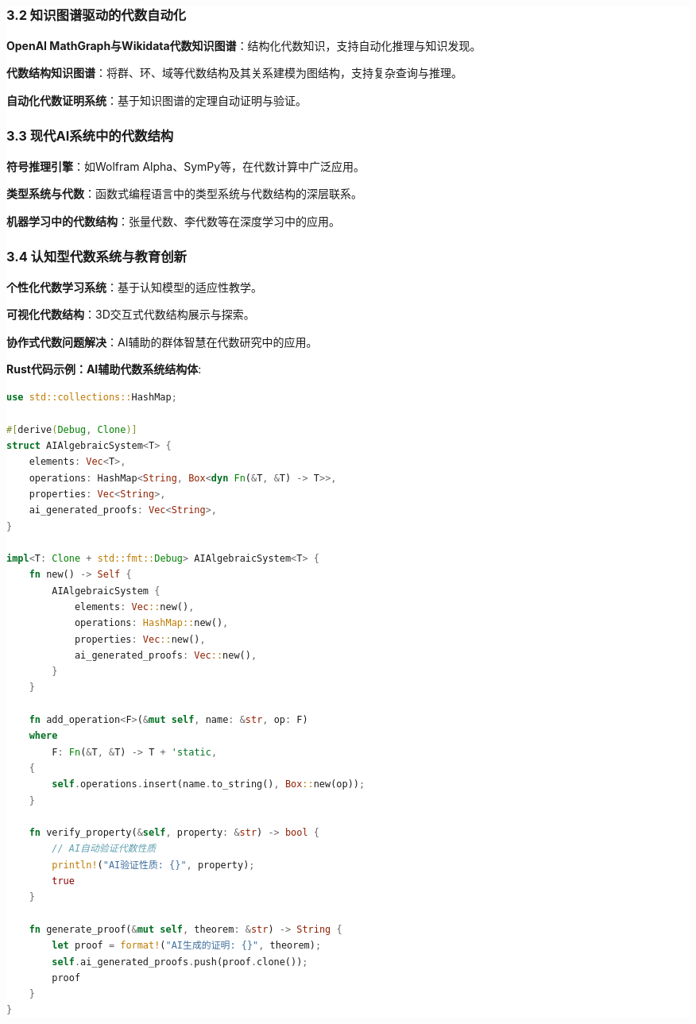### 3.2 知识图谱驱动的代数自动化

**OpenAI MathGraph与Wikidata代数知识图谱**：结构化代数知识，支持自动化推理与知识发现。

**代数结构知识图谱**：将群、环、域等代数结构及其关系建模为图结构，支持复杂查询与推理。

**自动化代数证明系统**：基于知识图谱的定理自动证明与验证。

### 3.3 现代AI系统中的代数结构

**符号推理引擎**：如Wolfram Alpha、SymPy等，在代数计算中广泛应用。

**类型系统与代数**：函数式编程语言中的类型系统与代数结构的深层联系。

**机器学习中的代数结构**：张量代数、李代数等在深度学习中的应用。

### 3.4 认知型代数系统与教育创新

**个性化代数学习系统**：基于认知模型的适应性教学。

**可视化代数结构**：3D交互式代数结构展示与探索。

**协作式代数问题解决**：AI辅助的群体智慧在代数研究中的应用。

**Rust代码示例：AI辅助代数系统结构体**:

```rust
use std::collections::HashMap;

#[derive(Debug, Clone)]
struct AIAlgebraicSystem<T> {
    elements: Vec<T>,
    operations: HashMap<String, Box<dyn Fn(&T, &T) -> T>>,
    properties: Vec<String>,
    ai_generated_proofs: Vec<String>,
}

impl<T: Clone + std::fmt::Debug> AIAlgebraicSystem<T> {
    fn new() -> Self {
        AIAlgebraicSystem {
            elements: Vec::new(),
            operations: HashMap::new(),
            properties: Vec::new(),
            ai_generated_proofs: Vec::new(),
        }
    }
    
    fn add_operation<F>(&mut self, name: &str, op: F)
    where
        F: Fn(&T, &T) -> T + 'static,
    {
        self.operations.insert(name.to_string(), Box::new(op));
    }
    
    fn verify_property(&self, property: &str) -> bool {
        // AI自动验证代数性质
        println!("AI验证性质: {}", property);
        true
    }
    
    fn generate_proof(&mut self, theorem: &str) -> String {
        let proof = format!("AI生成的证明: {}", theorem);
        self.ai_generated_proofs.push(proof.clone());
        proof
    }
}
```
